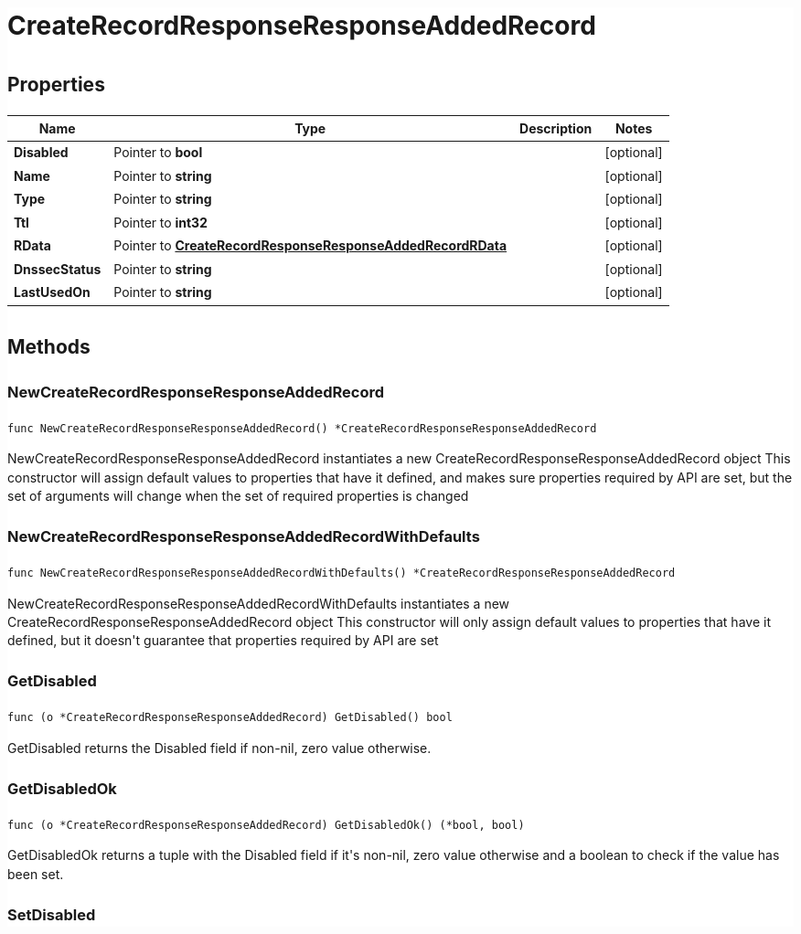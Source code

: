 # CreateRecordResponseResponseAddedRecord

## Properties

Name | Type | Description | Notes
------------ | ------------- | ------------- | -------------
**Disabled** | Pointer to **bool** |  | [optional] 
**Name** | Pointer to **string** |  | [optional] 
**Type** | Pointer to **string** |  | [optional] 
**Ttl** | Pointer to **int32** |  | [optional] 
**RData** | Pointer to [**CreateRecordResponseResponseAddedRecordRData**](CreateRecordResponseResponseAddedRecordRData.md) |  | [optional] 
**DnssecStatus** | Pointer to **string** |  | [optional] 
**LastUsedOn** | Pointer to **string** |  | [optional] 

## Methods

### NewCreateRecordResponseResponseAddedRecord

`func NewCreateRecordResponseResponseAddedRecord() *CreateRecordResponseResponseAddedRecord`

NewCreateRecordResponseResponseAddedRecord instantiates a new CreateRecordResponseResponseAddedRecord object
This constructor will assign default values to properties that have it defined,
and makes sure properties required by API are set, but the set of arguments
will change when the set of required properties is changed

### NewCreateRecordResponseResponseAddedRecordWithDefaults

`func NewCreateRecordResponseResponseAddedRecordWithDefaults() *CreateRecordResponseResponseAddedRecord`

NewCreateRecordResponseResponseAddedRecordWithDefaults instantiates a new CreateRecordResponseResponseAddedRecord object
This constructor will only assign default values to properties that have it defined,
but it doesn't guarantee that properties required by API are set

### GetDisabled

`func (o *CreateRecordResponseResponseAddedRecord) GetDisabled() bool`

GetDisabled returns the Disabled field if non-nil, zero value otherwise.

### GetDisabledOk

`func (o *CreateRecordResponseResponseAddedRecord) GetDisabledOk() (*bool, bool)`

GetDisabledOk returns a tuple with the Disabled field if it's non-nil, zero value otherwise
and a boolean to check if the value has been set.

### SetDisabled
